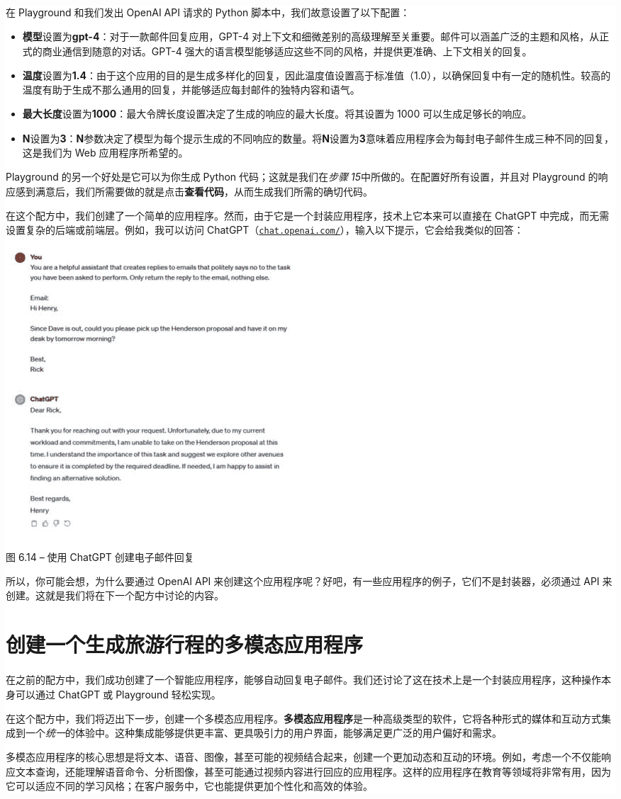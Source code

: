 在 Playground 和我们发出 OpenAI API 请求的 Python 脚本中，我们故意设置了以下配置：

+   **模型**设置为**gpt-4**：对于一款邮件回复应用，GPT-4 对上下文和细微差别的高级理解至关重要。邮件可以涵盖广泛的主题和风格，从正式的商业通信到随意的对话。GPT-4 强大的语言模型能够适应这些不同的风格，并提供更准确、上下文相关的回复。

+   **温度**设置为**1.4**：由于这个应用的目的是生成多样化的回复，因此温度值设置高于标准值（1.0），以确保回复中有一定的随机性。较高的温度有助于生成不那么通用的回复，并能够适应每封邮件的独特内容和语气。

+   **最大长度**设置为**1000**：最大令牌长度设置决定了生成的响应的最大长度。将其设置为 1000 可以生成足够长的响应。

+   **N**设置为**3**：**N**参数决定了模型为每个提示生成的不同响应的数量。将**N**设置为**3**意味着应用程序会为每封电子邮件生成三种不同的回复，这是我们为 Web 应用程序所希望的。

Playground 的另一个好处是它可以为你生成 Python 代码；这就是我们在*步骤 15*中所做的。在配置好所有设置，并且对 Playground 的响应感到满意后，我们所需要做的就是点击**查看代码**，从而生成我们所需的确切代码。

在这个配方中，我们创建了一个简单的应用程序。然而，由于它是一个封装应用程序，技术上它本来可以直接在 ChatGPT 中完成，而无需设置复杂的后端或前端层。例如，我可以访问 ChatGPT（[`chat.openai.com/`](https://chat.openai.com/)），输入以下提示，它会给我类似的回答：

![图 6.14 – 使用 ChatGPT 创建电子邮件回复](img/B21007_06_14.jpg)

图 6.14 – 使用 ChatGPT 创建电子邮件回复

所以，你可能会想，为什么要通过 OpenAI API 来创建这个应用程序呢？好吧，有一些应用程序的例子，它们不是封装器，必须通过 API 来创建。这就是我们将在下一个配方中讨论的内容。

# 创建一个生成旅游行程的多模态应用程序

在之前的配方中，我们成功创建了一个智能应用程序，能够自动回复电子邮件。我们还讨论了这在技术上是一个封装应用程序，这种操作本身可以通过 ChatGPT 或 Playground 轻松实现。

在这个配方中，我们将迈出下一步，创建一个多模态应用程序。**多模态应用程序**是一种高级类型的软件，它将各种形式的媒体和互动方式集成到一个*统一*的体验中。这种集成能够提供更丰富、更具吸引力的用户界面，能够满足更广泛的用户偏好和需求。

多模态应用程序的核心思想是将文本、语音、图像，甚至可能的视频结合起来，创建一个更加动态和互动的环境。例如，考虑一个不仅能响应文本查询，还能理解语音命令、分析图像，甚至可能通过视频内容进行回应的应用程序。这样的应用程序在教育等领域将非常有用，因为它可以适应不同的学习风格；在客户服务中，它也能提供更加个性化和高效的体验。
